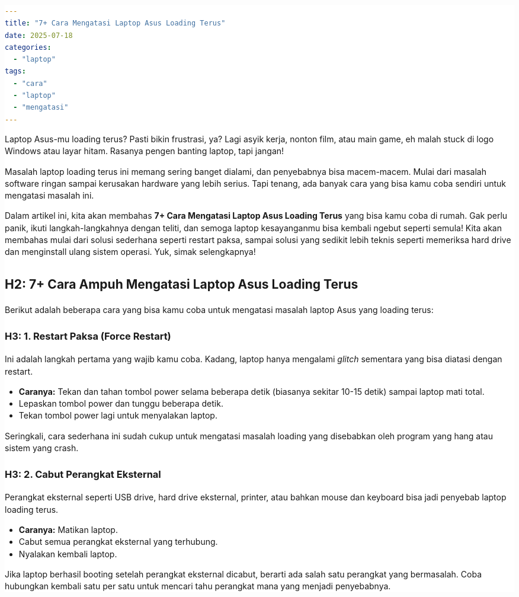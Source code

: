 ```yaml
---
title: "7+ Cara Mengatasi Laptop Asus Loading Terus"
date: 2025-07-18
categories: 
  - "laptop"
tags: 
  - "cara"
  - "laptop"
  - "mengatasi"
---
```


Laptop Asus-mu loading terus? Pasti bikin frustrasi, ya? Lagi asyik kerja, nonton film, atau main game, eh malah stuck di logo Windows atau layar hitam. Rasanya pengen banting laptop, tapi jangan!

Masalah laptop loading terus ini memang sering banget dialami, dan penyebabnya bisa macem-macem. Mulai dari masalah software ringan sampai kerusakan hardware yang lebih serius. Tapi tenang, ada banyak cara yang bisa kamu coba sendiri untuk mengatasi masalah ini.

Dalam artikel ini, kita akan membahas **7+ Cara Mengatasi Laptop Asus Loading Terus** yang bisa kamu coba di rumah. Gak perlu panik, ikuti langkah-langkahnya dengan teliti, dan semoga laptop kesayanganmu bisa kembali ngebut seperti semula! Kita akan membahas mulai dari solusi sederhana seperti restart paksa, sampai solusi yang sedikit lebih teknis seperti memeriksa hard drive dan menginstall ulang sistem operasi. Yuk, simak selengkapnya!

## H2: 7+ Cara Ampuh Mengatasi Laptop Asus Loading Terus

Berikut adalah beberapa cara yang bisa kamu coba untuk mengatasi masalah laptop Asus yang loading terus:

### H3: 1. Restart Paksa (Force Restart)

Ini adalah langkah pertama yang wajib kamu coba. Kadang, laptop hanya mengalami _glitch_ sementara yang bisa diatasi dengan restart.

- **Caranya:** Tekan dan tahan tombol power selama beberapa detik (biasanya sekitar 10-15 detik) sampai laptop mati total.
- Lepaskan tombol power dan tunggu beberapa detik.
- Tekan tombol power lagi untuk menyalakan laptop.

Seringkali, cara sederhana ini sudah cukup untuk mengatasi masalah loading yang disebabkan oleh program yang hang atau sistem yang crash.

### H3: 2. Cabut Perangkat Eksternal

Perangkat eksternal seperti USB drive, hard drive eksternal, printer, atau bahkan mouse dan keyboard bisa jadi penyebab laptop loading terus.

- **Caranya:** Matikan laptop.
- Cabut semua perangkat eksternal yang terhubung.
- Nyalakan kembali laptop.

Jika laptop berhasil booting setelah perangkat eksternal dicabut, berarti ada salah satu perangkat yang bermasalah. Coba hubungkan kembali satu per satu untuk mencari tahu perangkat mana yang menjadi penyebabnya.
